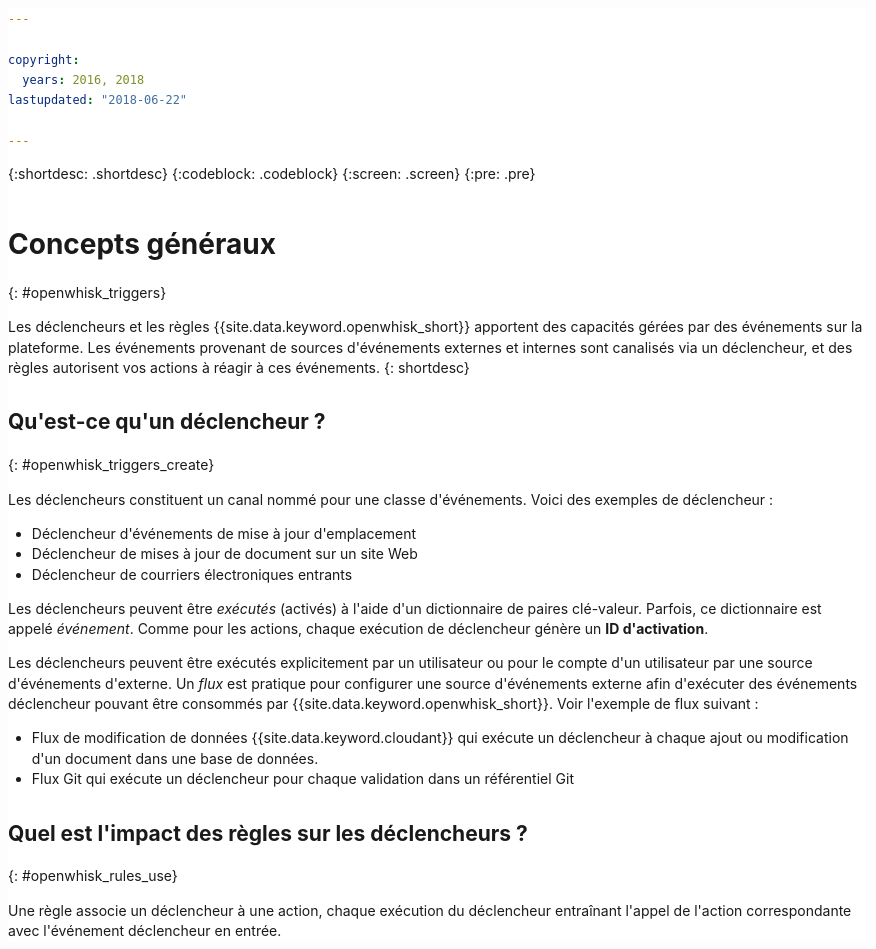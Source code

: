 ```yaml
---

copyright:
  years: 2016, 2018
lastupdated: "2018-06-22"

---
```


{:shortdesc: .shortdesc}
{:codeblock: .codeblock}
{:screen: .screen}
{:pre: .pre}

# Concepts généraux
{: #openwhisk_triggers}

Les déclencheurs et les règles {{site.data.keyword.openwhisk_short}} apportent des capacités gérées par des événements sur la plateforme. Les événements provenant de sources d'événements externes et internes sont canalisés via un déclencheur, et des règles autorisent vos actions à réagir à ces événements.
{: shortdesc}

## Qu'est-ce qu'un déclencheur ?
{: #openwhisk_triggers_create}

Les déclencheurs constituent un canal nommé pour une classe d'événements. Voici des exemples de déclencheur :
- Déclencheur d'événements de mise à jour d'emplacement
- Déclencheur de mises à jour de document sur un site Web
- Déclencheur de courriers électroniques entrants

Les déclencheurs peuvent être *exécutés* (activés) à l'aide d'un dictionnaire de paires clé-valeur. Parfois, ce dictionnaire est appelé *événement*. Comme pour les actions, chaque exécution de déclencheur génère un **ID d'activation**.

Les déclencheurs peuvent être exécutés explicitement par un utilisateur ou pour le compte d'un utilisateur par une source d'événements d'externe.
Un *flux* est pratique pour configurer une source d'événements externe afin d'exécuter des événements déclencheur pouvant être consommés par {{site.data.keyword.openwhisk_short}}. Voir l'exemple de flux suivant :
- Flux de modification de données {{site.data.keyword.cloudant}} qui exécute un déclencheur à chaque ajout ou modification d'un document dans une base de données.
- Flux Git qui exécute un déclencheur pour chaque validation dans un référentiel Git

## Quel est l'impact des règles sur les déclencheurs ?
{: #openwhisk_rules_use}

Une règle associe un déclencheur à une action, chaque exécution du déclencheur entraînant l'appel de l'action correspondante avec l'événement déclencheur en entrée.

